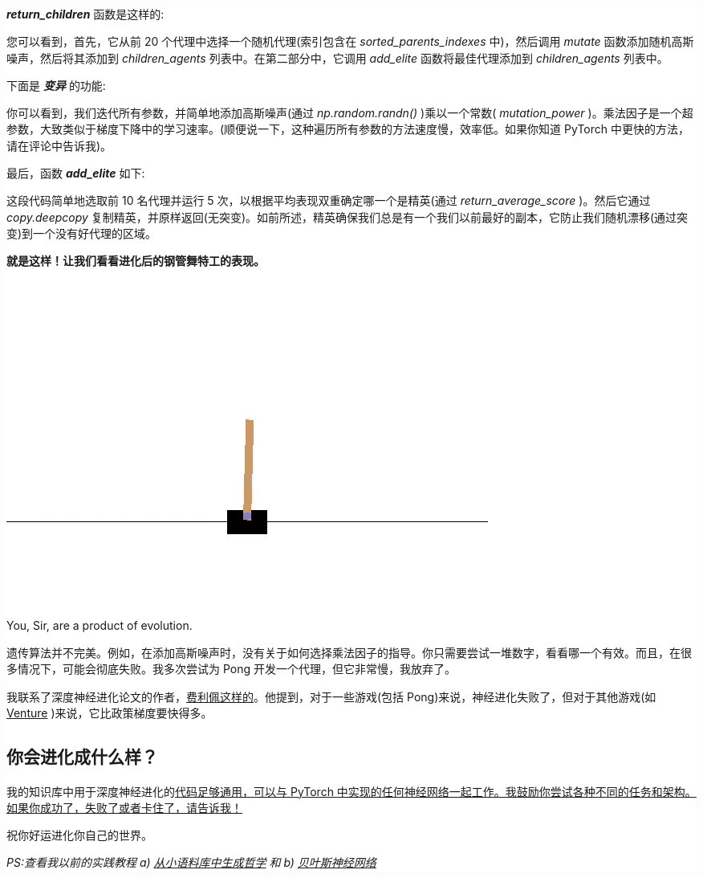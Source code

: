 ***return_children*** 函数是这样的:

您可以看到，首先，它从前 20 个代理中选择一个随机代理(索引包含在 *sorted_parents_indexes* 中)，然后调用 *mutate* 函数添加随机高斯噪声，然后将其添加到 *children_agents* 列表中。在第二部分中，它调用 *add_elite* 函数将最佳代理添加到 *children_agents* 列表中。

下面是 ***变异*** 的功能:

你可以看到，我们迭代所有参数，并简单地添加高斯噪声(通过 *np.random.randn()* )乘以一个常数( *mutation_power* )。乘法因子是一个超参数，大致类似于梯度下降中的学习速率。(顺便说一下，这种遍历所有参数的方法速度慢，效率低。如果你知道 PyTorch 中更快的方法，请在评论中告诉我)。

最后，函数 ***add_elite*** 如下:

这段代码简单地选取前 10 名代理并运行 5 次，以根据平均表现双重确定哪一个是精英(通过 *return_average_score* )。然后它通过 *copy.deepcopy* 复制精英，并原样返回(无突变)。如前所述，精英确保我们总是有一个我们以前最好的副本，它防止我们随机漂移(通过突变)到一个没有好代理的区域。

**就是这样！让我们看看进化后的钢管舞特工的表现。**

![](img/614af501a127a09e9c128a5089800c1e.png)

You, Sir, are a product of evolution.

遗传算法并不完美。例如，在添加高斯噪声时，没有关于如何选择乘法因子的指导。你只需要尝试一堆数字，看看哪一个有效。而且，在很多情况下，可能会彻底失败。我多次尝试为 Pong 开发一个代理，但它非常慢，我放弃了。

我联系了深度神经进化论文的作者，[费利佩这样的](https://twitter.com/felipesuch?lang=en)。他提到，对于一些游戏(包括 Pong)来说，神经进化失败了，但对于其他游戏(如 [Venture](https://en.wikipedia.org/wiki/Venture_(video_game)) )来说，它比政策梯度要快得多。

## 你会进化成什么样？

我的知识库中用于深度神经进化的[代码足够通用，可以与 PyTorch 中实现的任何神经网络一起工作。我鼓励你尝试各种不同的任务和架构。如果你成功了，失败了或者卡住了，请告诉我！](https://github.com/paraschopra/deepneuroevolution)

祝你好运进化你自己的世界。

*PS:查看我以前的实践教程 a)* [*从小语料库中生成哲学*](/generating-new-ideas-for-machine-learning-projects-through-machine-learning-ce3fee50ec2) *和 b)* [*贝叶斯神经网络*](/making-your-neural-network-say-i-dont-know-bayesian-nns-using-pyro-and-pytorch-b1c24e6ab8cd)
